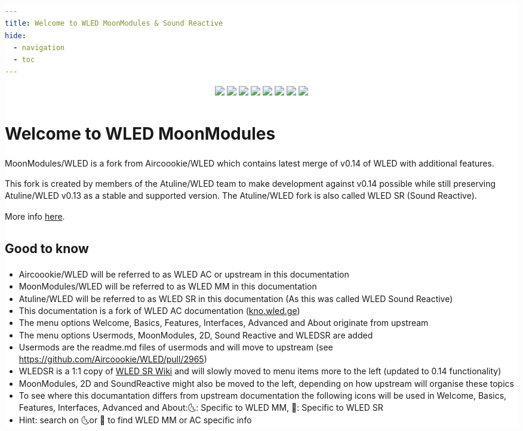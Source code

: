 ```yaml
---
title: Welcome to WLED MoonModules & Sound Reactive
hide:
  - navigation
  - toc
---
```


<p align="center">
  <img src="assets/images/ui/headers/wled_logo_akemi.png">
  <a href="https://github.com/MoonModules/WLED/releases"><img src="https://img.shields.io/github/release/MoonModules/WLED.svg?style=flat-square"></a>
  <a href="https://raw.githubusercontent.com/MoonModules/WLED/mdev/LICENSE"><img src="https://img.shields.io/github/license/MoonModules/wled?color=blue&style=flat-square"></a>
  <a href="https://wled.discourse.group"><img src="https://img.shields.io/discourse/topics?colorB=blue&label=forum&server=https%3A%2F%2Fwled.discourse.group%2F&style=flat-square"></a>
  <a href="https://discord.gg/4CQRmfR"><img src="https://img.shields.io/discord/700041398778331156.svg?colorB=blue&label=discord&style=flat-square"></a>
  <a href="https://github.com/MoonModules/WLED"><img src="https://img.shields.io/badge/source-github-blue.svg?style=flat-square"></a>
  <a href="https://github.com/Aircoookie/WLED-App"><img src="https://img.shields.io/badge/app-wled-blue.svg?style=flat-square"></a>
  <a href="https://gitpod.io/#https://github.com/MoonModules/WLED"><img src="https://img.shields.io/badge/Gitpod-ready--to--code-blue?style=flat-square&logo=gitpod"></a>
</p>
  
# Welcome to WLED MoonModules

MoonModules/WLED is a fork from Aircoookie/WLED which contains latest merge of v0.14 of WLED with additional features.

This fork is created by members of the Atuline/WLED team to make development against v0.14 possible while still preserving Atuline/WLED v0.13 as a stable and supported version. The Atuline/WLED fork is also called WLED SR (Sound Reactive).

More info [here](/moonmodules/what-is-moonmodules/).

## Good to know
* Aircoookie/WLED will be referred to as WLED AC or upstream in this documentation
* MoonModules/WLED will be referred to as WLED MM in this documentation
* Atuline/WLED will be referred to as WLED SR in this documentation (As this was called WLED Sound Reactive)
* This documentation is a fork of WLED AC documentation ([kno.wled.ge](http://kno.wled.ge))
* The menu options Welcome, Basics, Features, Interfaces, Advanced and About originate from upstream
* The menu options Usermods, MoonModules, 2D, Sound Reactive and WLEDSR are added
* Usermods are the readme.md files of usermods and will move to upstream (see https://github.com/Aircoookie/WLED/pull/2965)
* WLEDSR is a 1:1 copy of [WLED SR Wiki](https://github.com/atuline/WLED/wiki) and will slowly moved to menu items more to the left (updated to 0.14 functionality)
* MoonModules, 2D and SoundReactive might also be moved to the left, depending on how upstream will organise these topics
* To see where this documantation differs from upstream documentation the following icons will be used in Welcome, Basics, Features, Interfaces, Advanced and About:🌜: Specific to WLED MM, 🎸: Specific to WLED SR
* Hint: search on 🌜or 🎸 to find WLED MM or AC specific info
